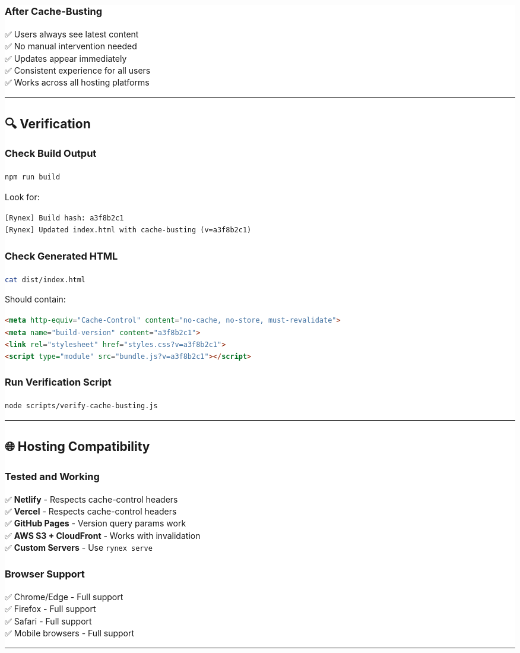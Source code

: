 ### After Cache-Busting
✅ Users always see latest content  
✅ No manual intervention needed  
✅ Updates appear immediately  
✅ Consistent experience for all users  
✅ Works across all hosting platforms  

---

## 🔍 Verification

### Check Build Output
```bash
npm run build
```

Look for:
```
[Rynex] Build hash: a3f8b2c1
[Rynex] Updated index.html with cache-busting (v=a3f8b2c1)
```

### Check Generated HTML
```bash
cat dist/index.html
```

Should contain:
```html
<meta http-equiv="Cache-Control" content="no-cache, no-store, must-revalidate">
<meta name="build-version" content="a3f8b2c1">
<link rel="stylesheet" href="styles.css?v=a3f8b2c1">
<script type="module" src="bundle.js?v=a3f8b2c1"></script>
```

### Run Verification Script
```bash
node scripts/verify-cache-busting.js
```

---

## 🌐 Hosting Compatibility

### Tested and Working
✅ **Netlify** - Respects cache-control headers  
✅ **Vercel** - Respects cache-control headers  
✅ **GitHub Pages** - Version query params work  
✅ **AWS S3 + CloudFront** - Works with invalidation  
✅ **Custom Servers** - Use `rynex serve`  

### Browser Support
✅ Chrome/Edge - Full support  
✅ Firefox - Full support  
✅ Safari - Full support  
✅ Mobile browsers - Full support  

---
